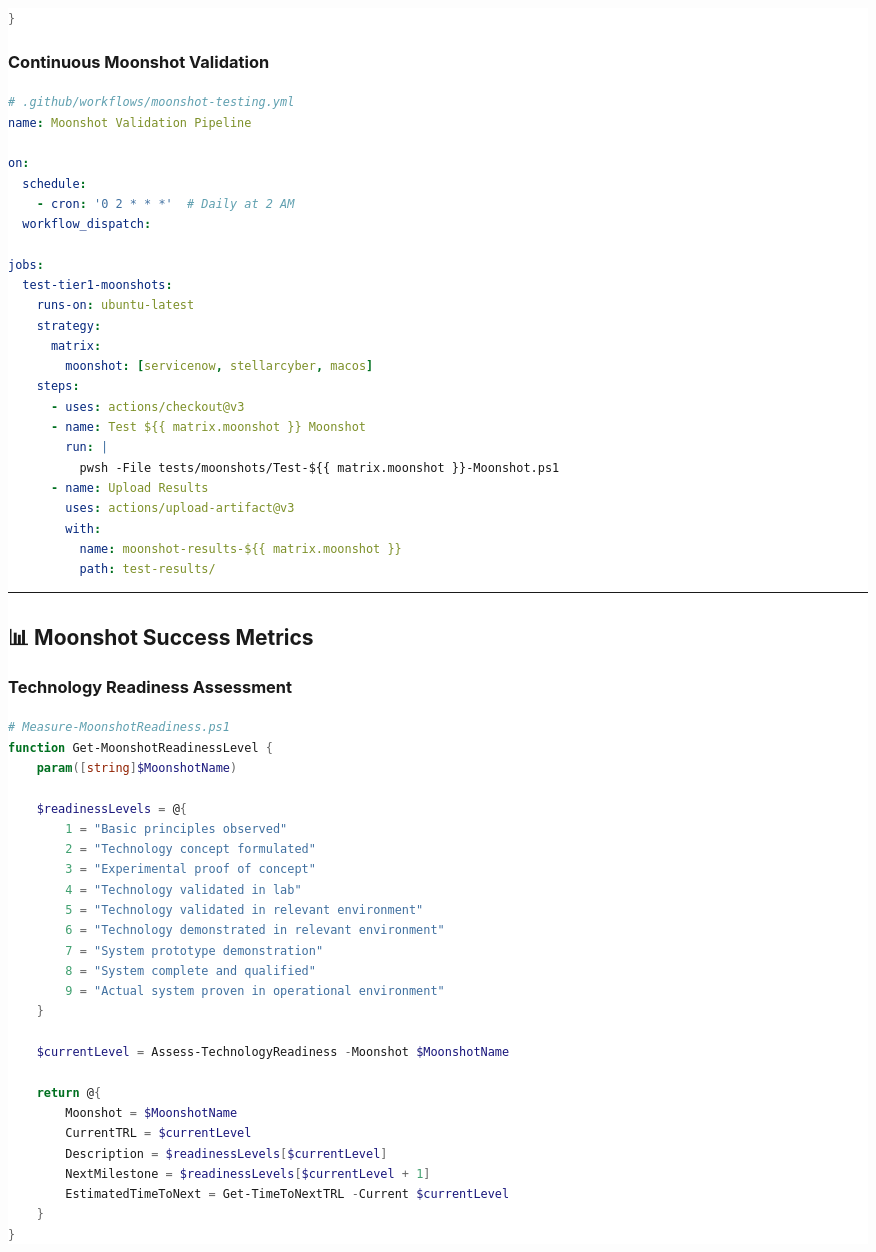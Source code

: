```powershell
}
```

### **Continuous Moonshot Validation**
```yaml
# .github/workflows/moonshot-testing.yml
name: Moonshot Validation Pipeline

on:
  schedule:
    - cron: '0 2 * * *'  # Daily at 2 AM
  workflow_dispatch:

jobs:
  test-tier1-moonshots:
    runs-on: ubuntu-latest
    strategy:
      matrix:
        moonshot: [servicenow, stellarcyber, macos]
    steps:
      - uses: actions/checkout@v3
      - name: Test ${{ matrix.moonshot }} Moonshot
        run: |
          pwsh -File tests/moonshots/Test-${{ matrix.moonshot }}-Moonshot.ps1
      - name: Upload Results
        uses: actions/upload-artifact@v3
        with:
          name: moonshot-results-${{ matrix.moonshot }}
          path: test-results/
```

---

## 📊 **Moonshot Success Metrics**

### **Technology Readiness Assessment**
```powershell
# Measure-MoonshotReadiness.ps1
function Get-MoonshotReadinessLevel {
    param([string]$MoonshotName)
    
    $readinessLevels = @{
        1 = "Basic principles observed"
        2 = "Technology concept formulated"
        3 = "Experimental proof of concept"
        4 = "Technology validated in lab"
        5 = "Technology validated in relevant environment"
        6 = "Technology demonstrated in relevant environment"
        7 = "System prototype demonstration"
        8 = "System complete and qualified"
        9 = "Actual system proven in operational environment"
    }
    
    $currentLevel = Assess-TechnologyReadiness -Moonshot $MoonshotName
    
    return @{
        Moonshot = $MoonshotName
        CurrentTRL = $currentLevel
        Description = $readinessLevels[$currentLevel]
        NextMilestone = $readinessLevels[$currentLevel + 1]
        EstimatedTimeToNext = Get-TimeToNextTRL -Current $currentLevel
    }
}
```
